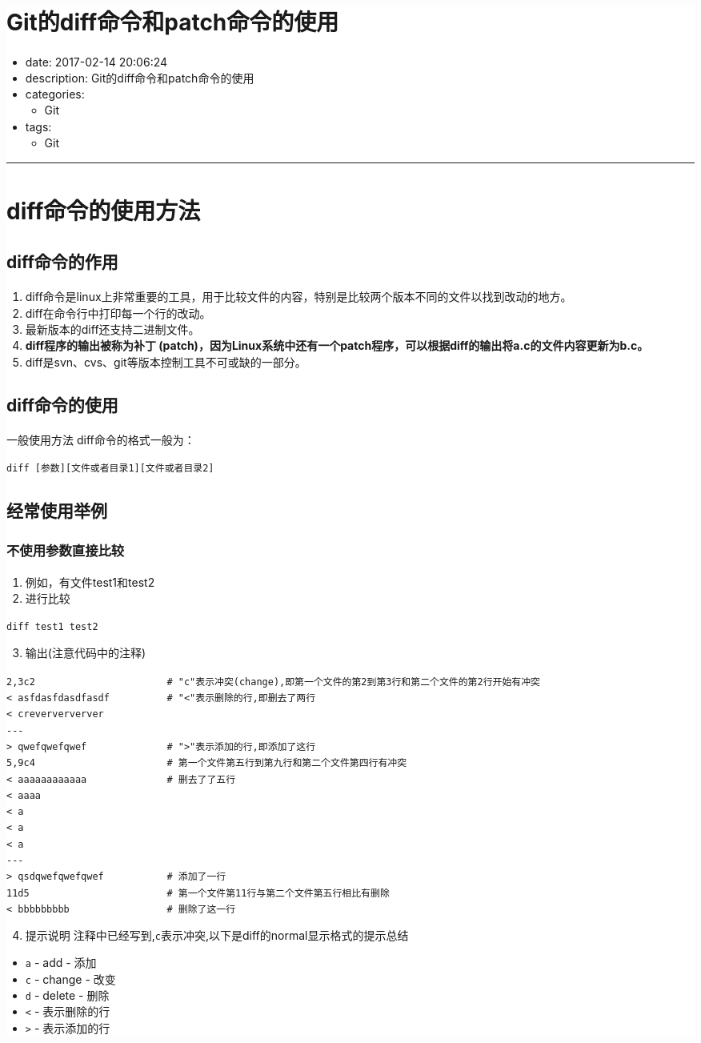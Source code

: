 #   Git的diff命令和patch命令的使用
+ date: 2017-02-14 20:06:24
+ description: Git的diff命令和patch命令的使用
+ categories:
  - Git
+ tags:
  - Git
---
#	diff命令的使用方法
##	diff命令的作用
1.	diff命令是linux上非常重要的工具，用于比较文件的内容，特别是比较两个版本不同的文件以找到改动的地方。
2.	diff在命令行中打印每一个行的改动。
3.	最新版本的diff还支持二进制文件。
4.	**diff程序的输出被称为补丁 (patch)，因为Linux系统中还有一个patch程序，可以根据diff的输出将a.c的文件内容更新为b.c。**
5.	diff是svn、cvs、git等版本控制工具不可或缺的一部分。

##	diff命令的使用
一般使用方法
diff命令的格式一般为：
```
diff [参数][文件或者目录1][文件或者目录2]
```

##	经常使用举例

###	不使用参数直接比较
1.	例如，有文件test1和test2
2.	进行比较
```
diff test1 test2
```
3.	输出(注意代码中的注释)
```
2,3c2                       # "c"表示冲突(change),即第一个文件的第2到第3行和第二个文件的第2行开始有冲突
< asfdasfdasdfasdf          # "<"表示删除的行,即删去了两行
< creverververver
---
> qwefqwefqwef              # ">"表示添加的行,即添加了这行
5,9c4                       # 第一个文件第五行到第九行和第二个文件第四行有冲突
< aaaaaaaaaaaa              # 删去了了五行
< aaaa
< a
< a
< a
---
> qsdqwefqwefqwef           # 添加了一行
11d5                        # 第一个文件第11行与第二个文件第五行相比有删除
< bbbbbbbbb                 # 删除了这一行
```
4.	提示说明
注释中已经写到,`c`表示冲突,以下是diff的normal显示格式的提示总结
+	`a` - add - 添加
+	`c` - change - 改变
+	`d` - delete - 删除
+	`<` - 表示删除的行
+	`>` - 表示添加的行
